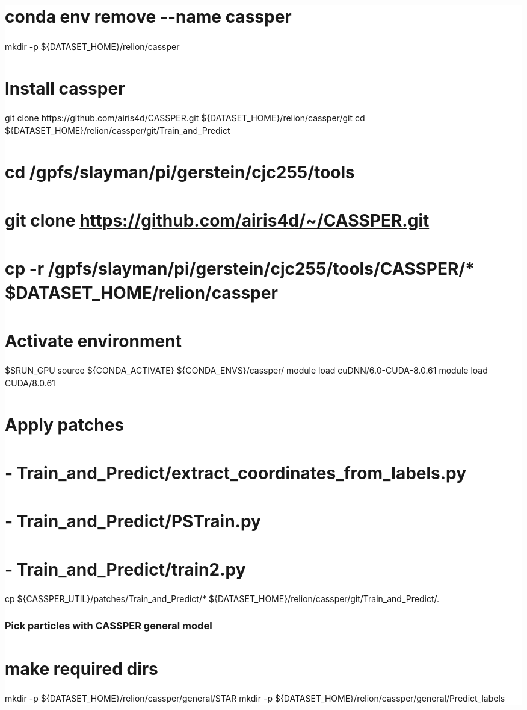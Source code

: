 # conda env remove --name cassper

mkdir -p ${DATASET_HOME}/relion/cassper

# Install cassper

git clone https://github.com/airis4d/CASSPER.git ${DATASET_HOME}/relion/cassper/git
cd ${DATASET_HOME}/relion/cassper/git/Train_and_Predict

# cd /gpfs/slayman/pi/gerstein/cjc255/tools

# git clone https://github.com/airis4d/~/CASSPER.git

# cp -r /gpfs/slayman/pi/gerstein/cjc255/tools/CASSPER/\* $DATASET_HOME/relion/cassper

# Activate environment

$SRUN_GPU
source ${CONDA_ACTIVATE} ${CONDA_ENVS}/cassper/
module load cuDNN/6.0-CUDA-8.0.61
module load CUDA/8.0.61

# Apply patches

# - Train_and_Predict/extract_coordinates_from_labels.py

# - Train_and_Predict/PSTrain.py

# - Train_and_Predict/train2.py

cp ${CASSPER_UTIL}/patches/Train_and_Predict/\* ${DATASET_HOME}/relion/cassper/git/Train_and_Predict/.

### Pick particles with CASSPER general model

# make required dirs

mkdir -p ${DATASET_HOME}/relion/cassper/general/STAR
mkdir -p ${DATASET_HOME}/relion/cassper/general/Predict_labels
